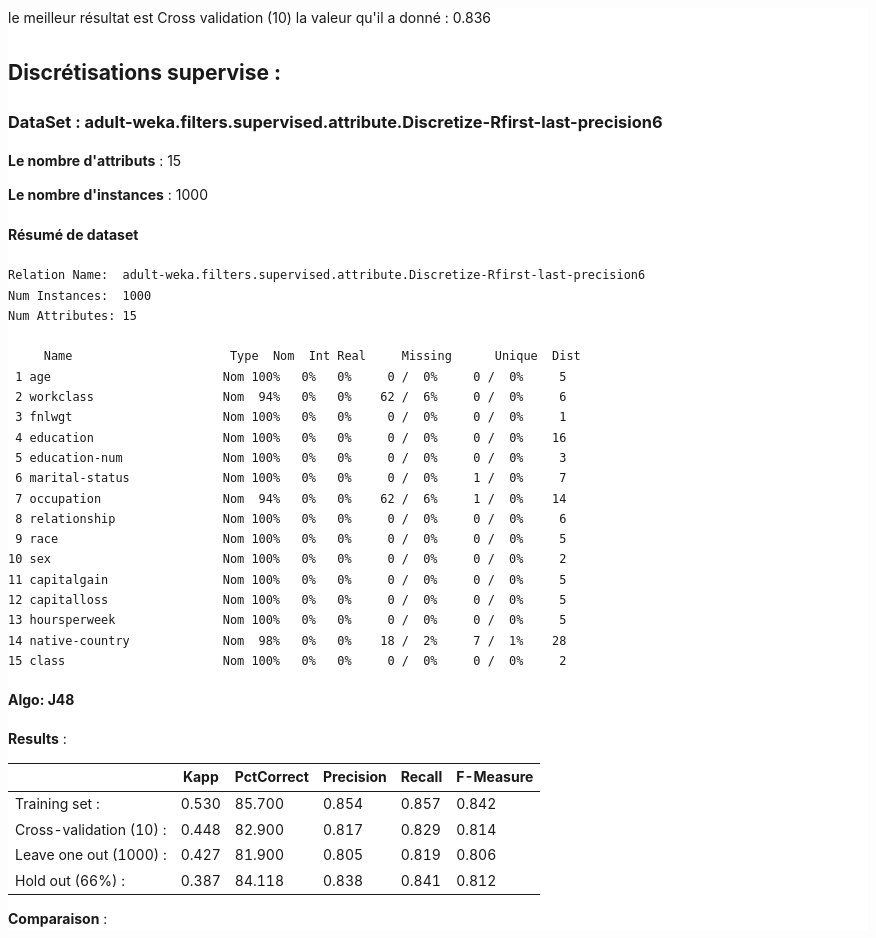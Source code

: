 le meilleur résultat est Cross validation (10) 
la valeur qu'il a donné : 0.836


## Discrétisations supervise :
### DataSet : adult-weka.filters.supervised.attribute.Discretize-Rfirst-last-precision6


**Le nombre d'attributs** : 15

**Le nombre d'instances** : 1000

#### Résumé de dataset

```Summary 
Relation Name:  adult-weka.filters.supervised.attribute.Discretize-Rfirst-last-precision6
Num Instances:  1000
Num Attributes: 15

     Name                      Type  Nom  Int Real     Missing      Unique  Dist
 1 age                        Nom 100%   0%   0%     0 /  0%     0 /  0%     5 
 2 workclass                  Nom  94%   0%   0%    62 /  6%     0 /  0%     6 
 3 fnlwgt                     Nom 100%   0%   0%     0 /  0%     0 /  0%     1 
 4 education                  Nom 100%   0%   0%     0 /  0%     0 /  0%    16 
 5 education-num              Nom 100%   0%   0%     0 /  0%     0 /  0%     3 
 6 marital-status             Nom 100%   0%   0%     0 /  0%     1 /  0%     7 
 7 occupation                 Nom  94%   0%   0%    62 /  6%     1 /  0%    14 
 8 relationship               Nom 100%   0%   0%     0 /  0%     0 /  0%     6 
 9 race                       Nom 100%   0%   0%     0 /  0%     0 /  0%     5 
10 sex                        Nom 100%   0%   0%     0 /  0%     0 /  0%     2 
11 capitalgain                Nom 100%   0%   0%     0 /  0%     0 /  0%     5 
12 capitalloss                Nom 100%   0%   0%     0 /  0%     0 /  0%     5 
13 hoursperweek               Nom 100%   0%   0%     0 /  0%     0 /  0%     5 
14 native-country             Nom  98%   0%   0%    18 /  2%     7 /  1%    28 
15 class                      Nom 100%   0%   0%     0 /  0%     0 /  0%     2 
```



#### Algo: J48

**Results** :

| | Kapp | PctCorrect | Precision | Recall | F-Measure |
| --- | --- | --- | --- | --- | --- |
| Training set : | 0.530 | 85.700 | 0.854 | 0.857 | 0.842 | 
| Cross-validation (10) : | 0.448 | 82.900 | 0.817 | 0.829 | 0.814 | 
| Leave one out (1000) : | 0.427 | 81.900 | 0.805 | 0.819 | 0.806 | 
| Hold out (66%) : | 0.387 | 84.118 | 0.838 | 0.841 | 0.812 | 
**Comparaison** :
